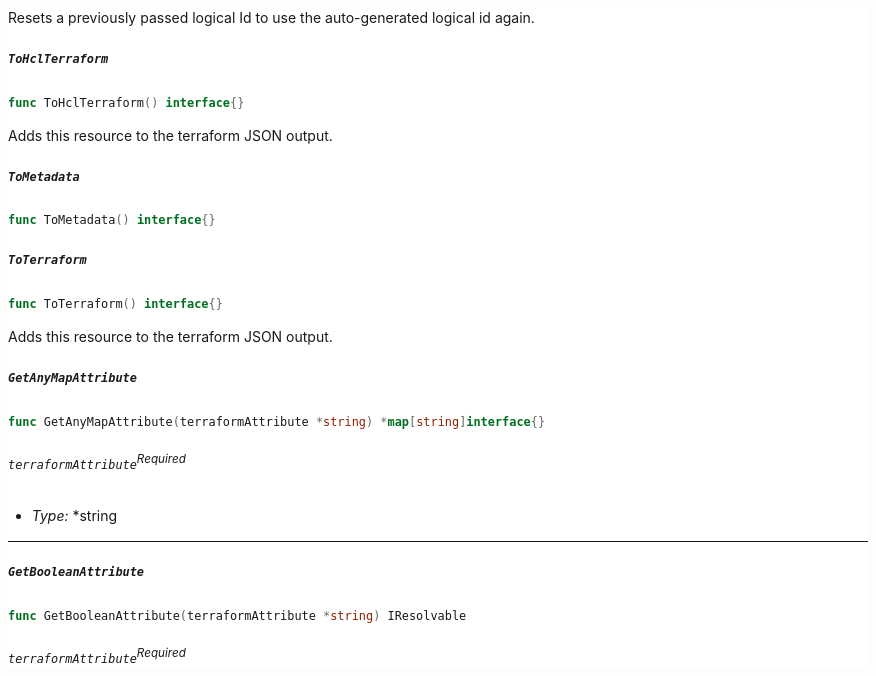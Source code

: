 Resets a previously passed logical Id to use the auto-generated logical id again.

##### `ToHclTerraform` <a name="ToHclTerraform" id="@cdktf/provider-datadog.dataDatadogActionConnection.DataDatadogActionConnection.toHclTerraform"></a>

```go
func ToHclTerraform() interface{}
```

Adds this resource to the terraform JSON output.

##### `ToMetadata` <a name="ToMetadata" id="@cdktf/provider-datadog.dataDatadogActionConnection.DataDatadogActionConnection.toMetadata"></a>

```go
func ToMetadata() interface{}
```

##### `ToTerraform` <a name="ToTerraform" id="@cdktf/provider-datadog.dataDatadogActionConnection.DataDatadogActionConnection.toTerraform"></a>

```go
func ToTerraform() interface{}
```

Adds this resource to the terraform JSON output.

##### `GetAnyMapAttribute` <a name="GetAnyMapAttribute" id="@cdktf/provider-datadog.dataDatadogActionConnection.DataDatadogActionConnection.getAnyMapAttribute"></a>

```go
func GetAnyMapAttribute(terraformAttribute *string) *map[string]interface{}
```

###### `terraformAttribute`<sup>Required</sup> <a name="terraformAttribute" id="@cdktf/provider-datadog.dataDatadogActionConnection.DataDatadogActionConnection.getAnyMapAttribute.parameter.terraformAttribute"></a>

- *Type:* *string

---

##### `GetBooleanAttribute` <a name="GetBooleanAttribute" id="@cdktf/provider-datadog.dataDatadogActionConnection.DataDatadogActionConnection.getBooleanAttribute"></a>

```go
func GetBooleanAttribute(terraformAttribute *string) IResolvable
```

###### `terraformAttribute`<sup>Required</sup> <a name="terraformAttribute" id="@cdktf/provider-datadog.dataDatadogActionConnection.DataDatadogActionConnection.getBooleanAttribute.parameter.terraformAttribute"></a>
